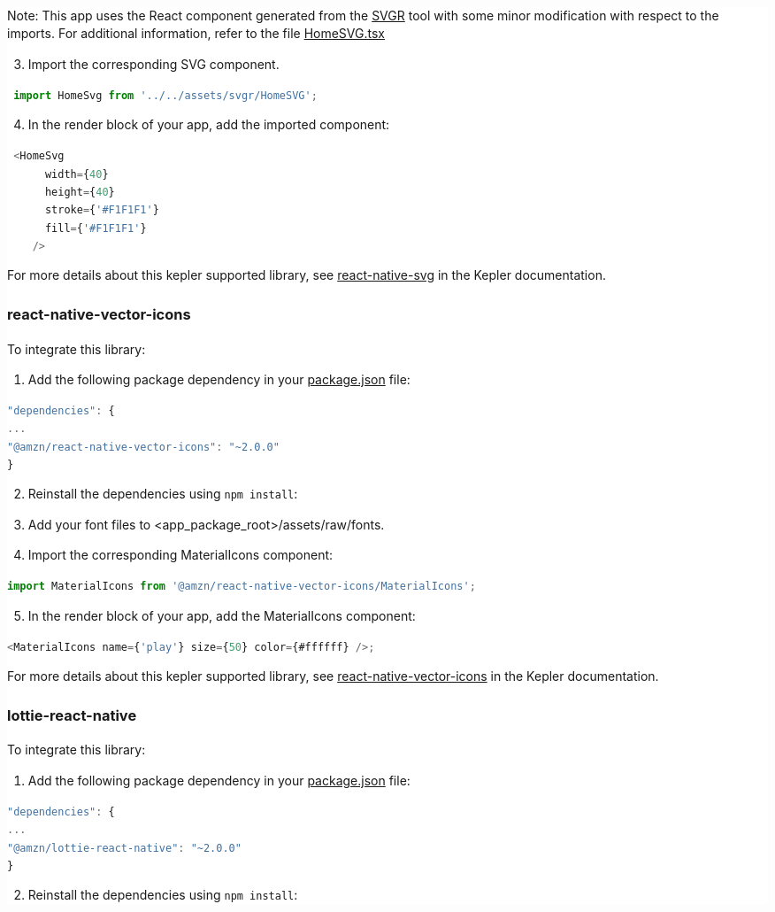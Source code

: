 Note: This app uses the React component generated from the [SVGR](https://react-svgr.com/playground/) tool with some minor modification with respect to the imports. For additional information, refer to the file [HomeSVG.tsx](src/assets/svgr/HomeSVG.tsx)

3. Import the corresponding SVG component.
```typescript
 import HomeSvg from '../../assets/svgr/HomeSVG';
```

4. In the render block of your app, add the imported component:
```typescript
 <HomeSvg         
      width={40}
      height={40}
      stroke={'#F1F1F1'}
      fill={'#F1F1F1'}
    />
```

For more details about this kepler supported library, see [react-native-svg](https://developer.amazon.com/docs/kepler-tv-api/react-native-svg.html) in the Kepler documentation.


### react-native-vector-icons

To integrate this library:
1. Add the following package dependency in your [package.json](./package.json) file:
```typescript
"dependencies": {
...
"@amzn/react-native-vector-icons": "~2.0.0"
}
```
2. Reinstall the dependencies using `npm install`:

3. Add your font files to <app_package_root>/assets/raw/fonts.

4. Import the corresponding MaterialIcons component:
```typescript
import MaterialIcons from '@amzn/react-native-vector-icons/MaterialIcons';
```

5. In the render block of your app, add the MaterialIcons component:
 ```typescript
 <MaterialIcons name={'play'} size={50} color={#ffffff} />; 
 ```

For more details about this kepler supported library, see [react-native-vector-icons](https://developer.amazon.com/docs/kepler-tv-api/react-native-vector-icons.html) in the Kepler documentation.


### lottie-react-native

To integrate this library:
1. Add the following package dependency in your [package.json](./package.json) file:
```typescript
"dependencies": {
...
"@amzn/lottie-react-native": "~2.0.0"
}
```
2. Reinstall the dependencies using `npm install`:
